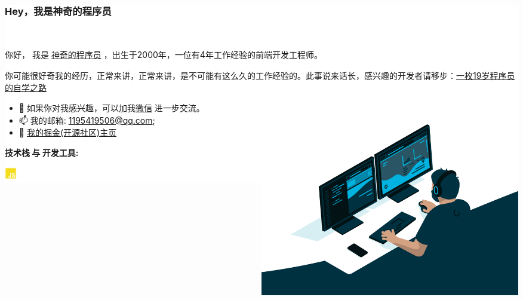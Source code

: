 ### Hey，我是神奇的程序员
<br />

你好， 我是 [神奇的程序员](https://juejin.cn/user/3984285870859614) ，出生于2000年，一位有4年工作经验的前端开发工程师。

你可能很好奇我的经历，正常来讲，正常来讲，是不可能有这么久的工作经验的。此事说来话长，感兴趣的开发者请移步：[一枚19岁程序员的自学之路](https://juejin.cn/post/6844904025746309133)


  <img align="right" alt="GIF" src="./code.gif" width="430" height="100%" />

- 💬 如果你对我感兴趣，可以加我[微信](https://p3-juejin.byteimg.com/tos-cn-i-k3u1fbpfcp/6a64ceb9e91949f3b643a8cf603f983b~tplv-k3u1fbpfcp-watermark.image) 进一步交流。
- 📫 我的邮箱: [1195419506@qq.com](mailto:1195419506@qq.com);
- 📝 [我的掘金(开源社区)主页](https://juejin.cn/user/3984285870859614)

**技术栈 与 开发工具:**

<code><img height="20" src="./JavaScript.png"></code>